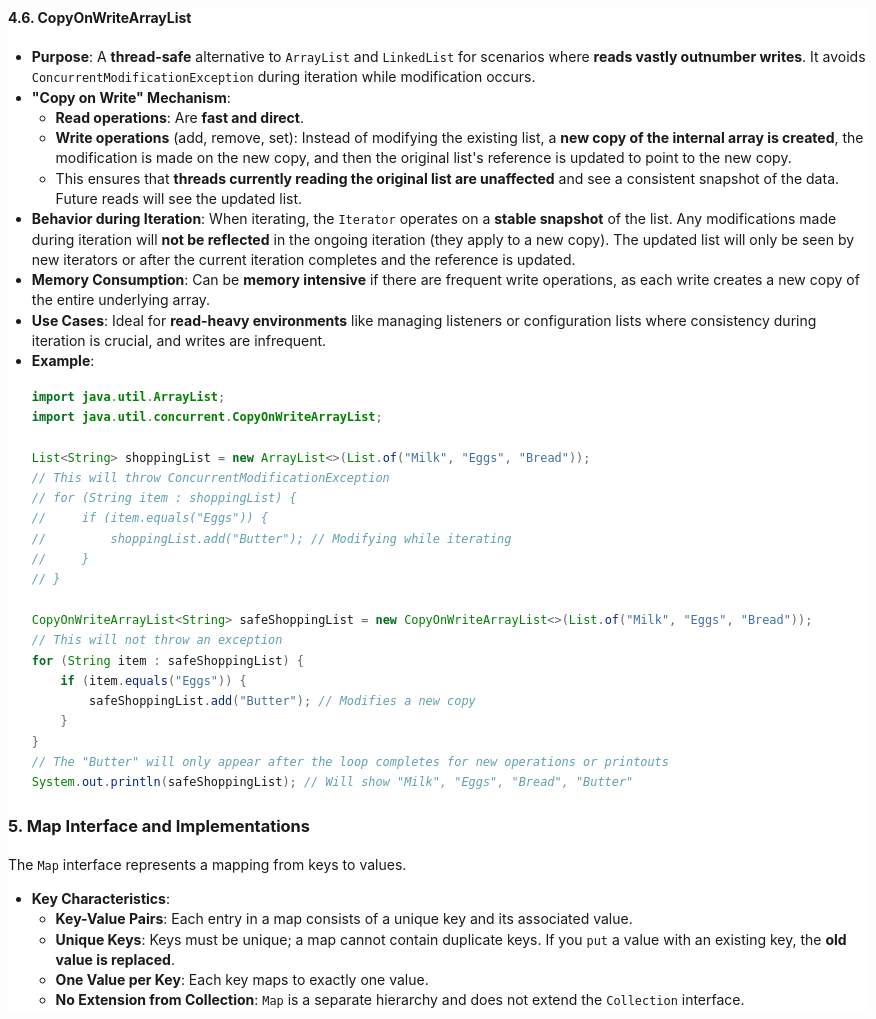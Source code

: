 #### 4.6. CopyOnWriteArrayList

*   **Purpose**: A **thread-safe** alternative to `ArrayList` and `LinkedList` for scenarios where **reads vastly outnumber writes**. It avoids `ConcurrentModificationException` during iteration while modification occurs.
*   **"Copy on Write" Mechanism**:
    *   **Read operations**: Are **fast and direct**.
    *   **Write operations** (add, remove, set): Instead of modifying the existing list, a **new copy of the internal array is created**, the modification is made on the new copy, and then the original list's reference is updated to point to the new copy.
    *   This ensures that **threads currently reading the original list are unaffected** and see a consistent snapshot of the data. Future reads will see the updated list.
*   **Behavior during Iteration**: When iterating, the `Iterator` operates on a **stable snapshot** of the list. Any modifications made during iteration will **not be reflected** in the ongoing iteration (they apply to a new copy). The updated list will only be seen by new iterators or after the current iteration completes and the reference is updated.
*   **Memory Consumption**: Can be **memory intensive** if there are frequent write operations, as each write creates a new copy of the entire underlying array.
*   **Use Cases**: Ideal for **read-heavy environments** like managing listeners or configuration lists where consistency during iteration is crucial, and writes are infrequent.
*   **Example**:
    ```java
    import java.util.ArrayList;
    import java.util.concurrent.CopyOnWriteArrayList;

    List<String> shoppingList = new ArrayList<>(List.of("Milk", "Eggs", "Bread"));
    // This will throw ConcurrentModificationException
    // for (String item : shoppingList) {
    //     if (item.equals("Eggs")) {
    //         shoppingList.add("Butter"); // Modifying while iterating
    //     }
    // }

    CopyOnWriteArrayList<String> safeShoppingList = new CopyOnWriteArrayList<>(List.of("Milk", "Eggs", "Bread"));
    // This will not throw an exception
    for (String item : safeShoppingList) {
        if (item.equals("Eggs")) {
            safeShoppingList.add("Butter"); // Modifies a new copy
        }
    }
    // The "Butter" will only appear after the loop completes for new operations or printouts
    System.out.println(safeShoppingList); // Will show "Milk", "Eggs", "Bread", "Butter"
    ```

### 5. Map Interface and Implementations

The `Map` interface represents a mapping from keys to values.
*   **Key Characteristics**:
    *   **Key-Value Pairs**: Each entry in a map consists of a unique key and its associated value.
    *   **Unique Keys**: Keys must be unique; a map cannot contain duplicate keys. If you `put` a value with an existing key, the **old value is replaced**.
    *   **One Value per Key**: Each key maps to exactly one value.
    *   **No Extension from Collection**: `Map` is a separate hierarchy and does not extend the `Collection` interface.
